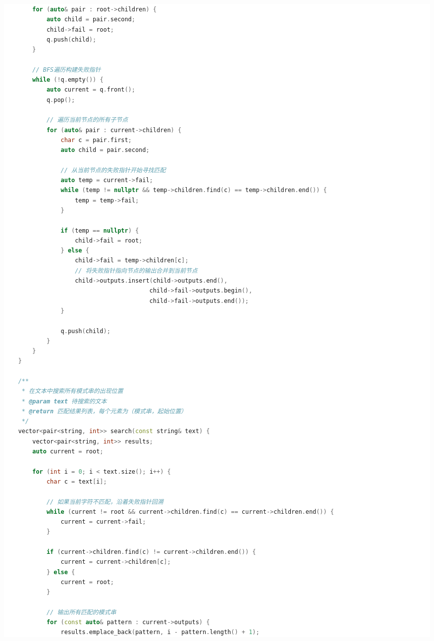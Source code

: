 ```cpp
        for (auto& pair : root->children) {
            auto child = pair.second;
            child->fail = root;
            q.push(child);
        }

        // BFS遍历构建失败指针
        while (!q.empty()) {
            auto current = q.front();
            q.pop();

            // 遍历当前节点的所有子节点
            for (auto& pair : current->children) {
                char c = pair.first;
                auto child = pair.second;
                
                // 从当前节点的失败指针开始寻找匹配
                auto temp = current->fail;
                while (temp != nullptr && temp->children.find(c) == temp->children.end()) {
                    temp = temp->fail;
                }
                
                if (temp == nullptr) {
                    child->fail = root;
                } else {
                    child->fail = temp->children[c];
                    // 将失败指针指向节点的输出合并到当前节点
                    child->outputs.insert(child->outputs.end(), 
                                         child->fail->outputs.begin(), 
                                         child->fail->outputs.end());
                }
                
                q.push(child);
            }
        }
    }

    /**
     * 在文本中搜索所有模式串的出现位置
     * @param text 待搜索的文本
     * @return 匹配结果列表，每个元素为（模式串，起始位置）
     */
    vector<pair<string, int>> search(const string& text) {
        vector<pair<string, int>> results;
        auto current = root;

        for (int i = 0; i < text.size(); i++) {
            char c = text[i];
            
            // 如果当前字符不匹配，沿着失败指针回溯
            while (current != root && current->children.find(c) == current->children.end()) {
                current = current->fail;
            }
            
            if (current->children.find(c) != current->children.end()) {
                current = current->children[c];
            } else {
                current = root;
            }
            
            // 输出所有匹配的模式串
            for (const auto& pattern : current->outputs) {
                results.emplace_back(pattern, i - pattern.length() + 1);
```